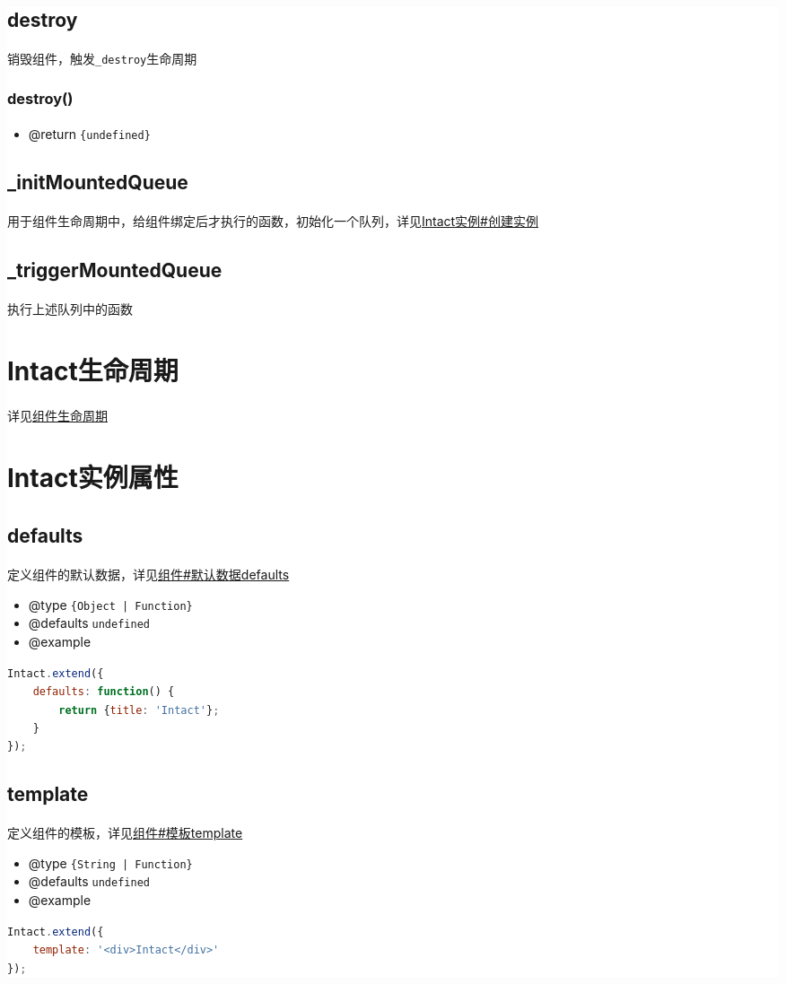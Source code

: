 ## destroy

销毁组件，触发`_destroy`生命周期

### destroy()

* @return `{undefined}`

## _initMountedQueue

用于组件生命周期中，给组件绑定后才执行的函数，初始化一个队列，详见[Intact实例#创建实例][1]

## _triggerMountedQueue

执行上述队列中的函数

# Intact生命周期

详见[组件生命周期][3]


# Intact实例属性

## defaults

定义组件的默认数据，详见[组件#默认数据defaults][4]

* @type `{Object | Function}`
* @defaults `undefined`
* @example
```js
Intact.extend({
    defaults: function() {
        return {title: 'Intact'};
    }
});
```

## template

定义组件的模板，详见[组件#模板template][4]

* @type `{String | Function}`
* @defaults `undefined`
* @example
```js
Intact.extend({
    template: '<div>Intact</div>'
});
```


[1]: #/document/instance
[2]: #/document/event
[3]: #/document/lifecycle
[4]: #/document/component
[5]: https://github.com/Javey/vdt.js/blob/master/src/lib/utils.js
[6]: #/document/syntax
[7]: #/document/form
[8]: #/document/event
[9]: #/document/extend
[10]: #/document/animation
[11]: #/document/template